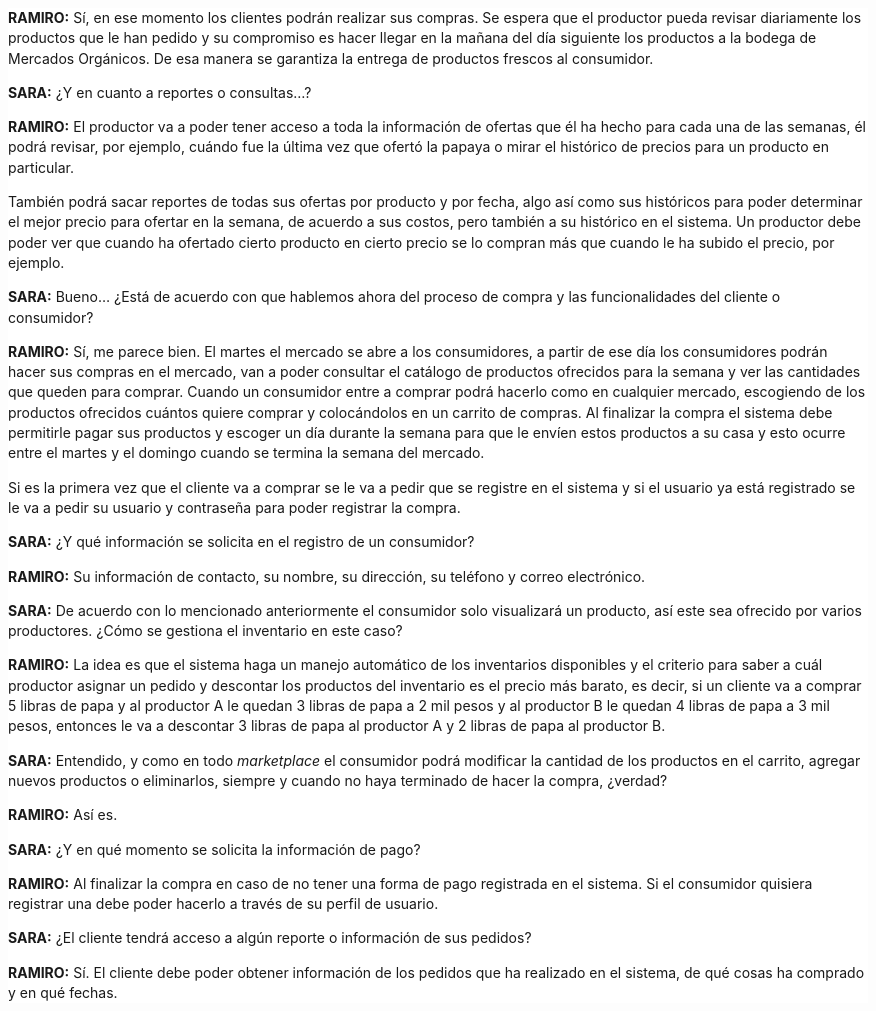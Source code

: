 **RAMIRO:** Sí, en ese momento los clientes podrán realizar sus compras. Se espera que el productor pueda revisar diariamente los productos que le han pedido y su compromiso es hacer llegar en la mañana del día siguiente los productos a la bodega de Mercados Orgánicos. De esa manera se garantiza la entrega de productos frescos al consumidor.

**SARA:** ¿Y en cuanto a reportes o consultas…?

**RAMIRO:** El productor va a poder tener acceso a toda la información de ofertas que él ha hecho para cada una de las semanas, él podrá revisar, por ejemplo, cuándo fue la última vez que ofertó la papaya o mirar el histórico de precios para un producto en particular.

También podrá sacar reportes de todas sus ofertas por producto y por fecha, algo así como sus históricos para poder determinar el mejor precio para ofertar en la semana, de acuerdo a sus costos, pero también a su histórico en el sistema. Un productor debe poder ver que cuando ha ofertado cierto producto en cierto precio se lo compran más que cuando le ha subido el precio, por ejemplo.

**SARA:** Bueno… ¿Está de acuerdo con que hablemos ahora del proceso de compra y las funcionalidades del cliente o consumidor?

**RAMIRO:** Sí, me parece bien. El martes el mercado se abre a los consumidores, a partir de ese día los consumidores podrán hacer sus compras en el mercado, van a poder consultar el catálogo de productos ofrecidos para la semana y ver las cantidades que queden para comprar. Cuando un consumidor entre a comprar podrá hacerlo como en cualquier mercado, escogiendo de los productos ofrecidos cuántos quiere comprar y colocándolos en un carrito de compras. Al finalizar la compra el sistema debe permitirle pagar sus productos y escoger un día durante la semana para que le envíen estos productos a su casa y esto ocurre entre el martes y el domingo cuando se termina la semana del mercado. 

Si es la primera vez que el cliente va a comprar se le va a pedir que se registre en el sistema y si el usuario ya está registrado se le va a pedir su usuario y contraseña para poder registrar la compra. 

**SARA:** ¿Y qué información se solicita en el registro de un consumidor?

**RAMIRO:** Su información de contacto, su nombre, su dirección, su teléfono y correo electrónico.

**SARA:** De acuerdo con lo mencionado anteriormente el consumidor solo visualizará un producto, así este sea ofrecido por varios productores. ¿Cómo se gestiona el inventario en este caso?

**RAMIRO:** La idea es que el sistema haga un manejo automático de los inventarios disponibles y el criterio para saber a cuál productor asignar un pedido y descontar los productos del inventario es el precio más barato, es decir, si un cliente va a comprar 5 libras de papa y al productor A le quedan 3 libras de papa a 2 mil pesos y al productor B le quedan 4 libras de papa a 3 mil pesos, entonces le va a descontar 3 libras de papa al productor A y 2 libras de papa al productor B.

**SARA:** Entendido, y como en todo *marketplace* el consumidor podrá modificar la cantidad de los productos en el carrito, agregar nuevos productos o eliminarlos, siempre y cuando no haya terminado de hacer la compra, ¿verdad?

**RAMIRO:** Así es. 

**SARA:** ¿Y en qué momento se solicita la información de pago?

**RAMIRO:** Al finalizar la compra en caso de no tener una forma de pago registrada en el sistema. Si el consumidor quisiera registrar una debe poder hacerlo a través de su perfil de usuario.

**SARA:** ¿El cliente tendrá acceso a algún reporte o información de sus pedidos?

**RAMIRO:** Sí. El cliente debe poder obtener información de los pedidos que ha realizado en el sistema, de qué cosas ha comprado y en qué fechas.

